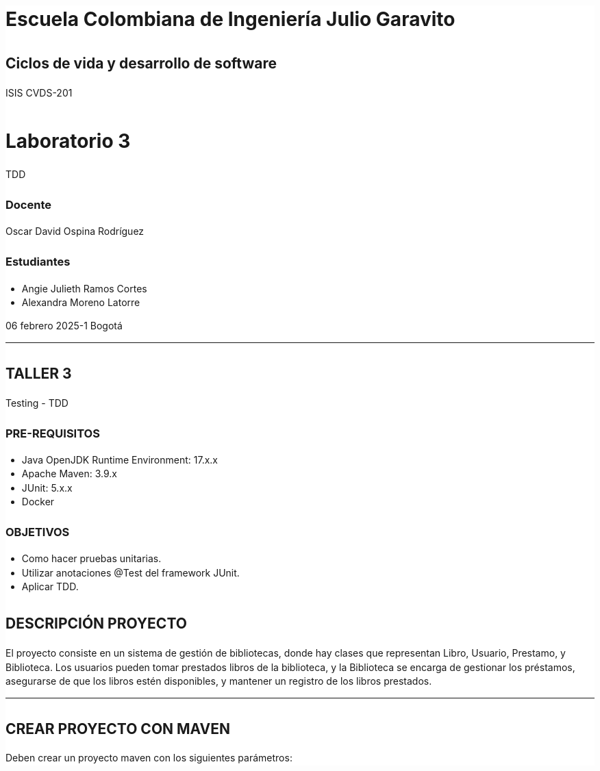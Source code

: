 # Escuela Colombiana de Ingeniería Julio Garavito

## Ciclos de vida y desarrollo de software
ISIS CVDS-201

# Laboratorio 3
TDD

### Docente
Oscar David Ospina Rodríguez

### Estudiantes
- Angie Julieth Ramos Cortes
- Alexandra Moreno Latorre

06 febrero 2025-1
Bogotá

---

## TALLER 3
Testing - TDD

### PRE-REQUISITOS
- Java OpenJDK Runtime Environment: 17.x.x
- Apache Maven: 3.9.x
- JUnit: 5.x.x
- Docker

### OBJETIVOS
- Como hacer pruebas unitarias.
- Utilizar anotaciones @Test del framework JUnit.
- Aplicar TDD.

## DESCRIPCIÓN PROYECTO

El proyecto consiste en un sistema de gestión de bibliotecas, donde hay clases que representan Libro, Usuario, Prestamo, y Biblioteca. Los usuarios pueden tomar prestados libros de la biblioteca, y la Biblioteca se encarga de gestionar los préstamos, asegurarse de que los libros estén disponibles, y mantener un registro de los libros prestados.

---

## CREAR PROYECTO CON MAVEN

Deben crear un proyecto maven con los siguientes parámetros:

